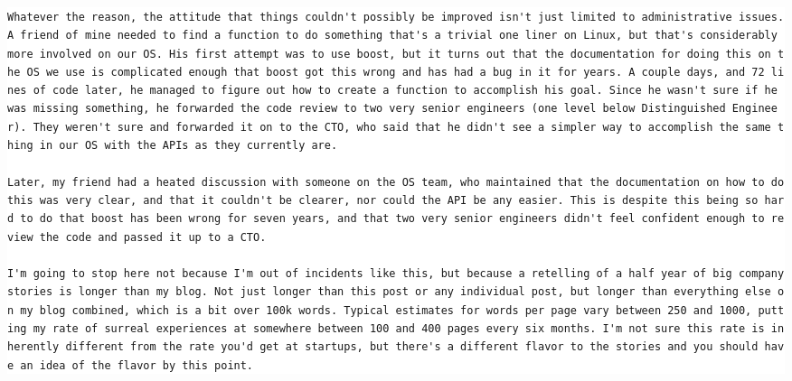 	Whatever the reason, the attitude that things couldn't possibly be improved isn't just limited to administrative issues. A friend of mine needed to find a function to do something that's a trivial one liner on Linux, but that's considerably more involved on our OS. His first attempt was to use boost, but it turns out that the documentation for doing this on the OS we use is complicated enough that boost got this wrong and has had a bug in it for years. A couple days, and 72 lines of code later, he managed to figure out how to create a function to accomplish his goal. Since he wasn't sure if he was missing something, he forwarded the code review to two very senior engineers (one level below Distinguished Engineer). They weren't sure and forwarded it on to the CTO, who said that he didn't see a simpler way to accomplish the same thing in our OS with the APIs as they currently are.

	Later, my friend had a heated discussion with someone on the OS team, who maintained that the documentation on how to do this was very clear, and that it couldn't be clearer, nor could the API be any easier. This is despite this being so hard to do that boost has been wrong for seven years, and that two very senior engineers didn't feel confident enough to review the code and passed it up to a CTO.

	I'm going to stop here not because I'm out of incidents like this, but because a retelling of a half year of big company stories is longer than my blog. Not just longer than this post or any individual post, but longer than everything else on my blog combined, which is a bit over 100k words. Typical estimates for words per page vary between 250 and 1000, putting my rate of surreal experiences at somewhere between 100 and 400 pages every six months. I'm not sure this rate is inherently different from the rate you'd get at startups, but there's a different flavor to the stories and you should have an idea of the flavor by this point.

